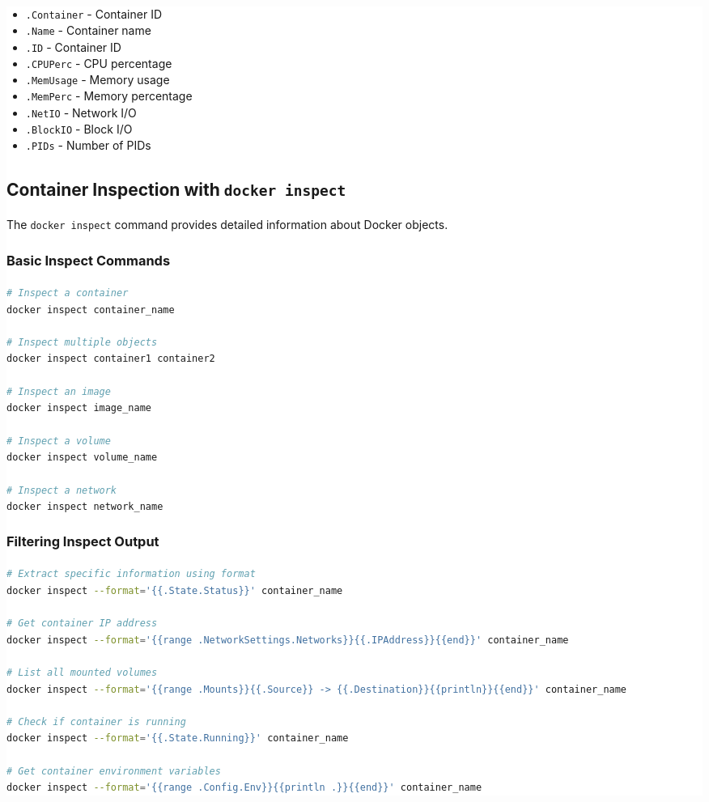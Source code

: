 - `.Container` - Container ID
- `.Name` - Container name
- `.ID` - Container ID
- `.CPUPerc` - CPU percentage
- `.MemUsage` - Memory usage
- `.MemPerc` - Memory percentage
- `.NetIO` - Network I/O
- `.BlockIO` - Block I/O
- `.PIDs` - Number of PIDs

## Container Inspection with `docker inspect`

The `docker inspect` command provides detailed information about Docker objects.

### Basic Inspect Commands

```bash
# Inspect a container
docker inspect container_name

# Inspect multiple objects
docker inspect container1 container2

# Inspect an image
docker inspect image_name

# Inspect a volume
docker inspect volume_name

# Inspect a network
docker inspect network_name
```

### Filtering Inspect Output

```bash
# Extract specific information using format
docker inspect --format='{{.State.Status}}' container_name

# Get container IP address
docker inspect --format='{{range .NetworkSettings.Networks}}{{.IPAddress}}{{end}}' container_name

# List all mounted volumes
docker inspect --format='{{range .Mounts}}{{.Source}} -> {{.Destination}}{{println}}{{end}}' container_name

# Check if container is running
docker inspect --format='{{.State.Running}}' container_name

# Get container environment variables
docker inspect --format='{{range .Config.Env}}{{println .}}{{end}}' container_name
```
